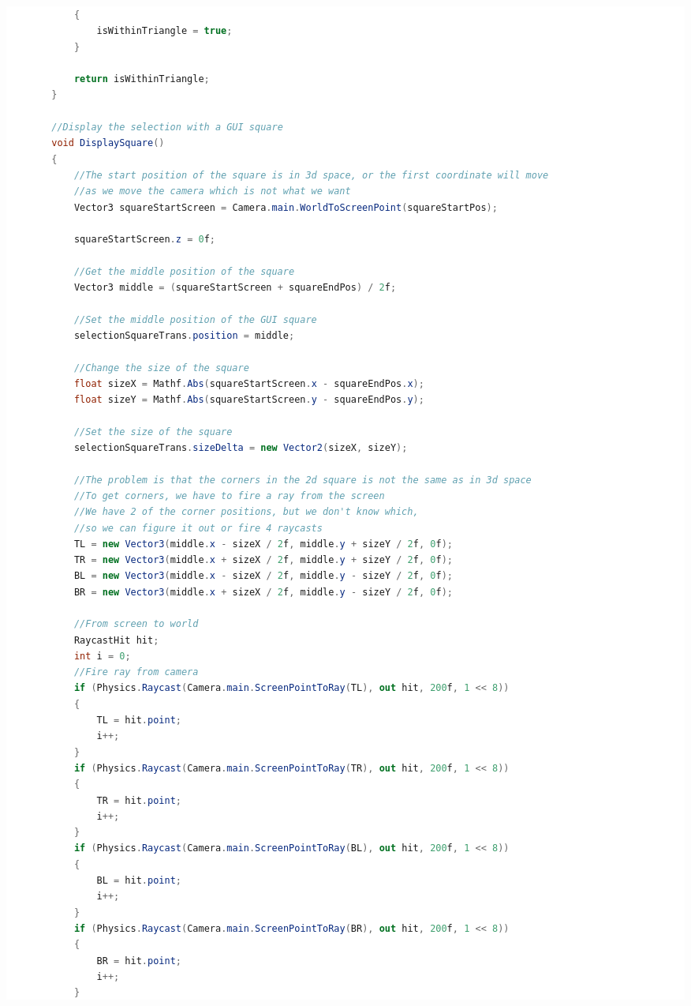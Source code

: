 ```cs
            {
                isWithinTriangle = true;
            }

            return isWithinTriangle;
        }

        //Display the selection with a GUI square
        void DisplaySquare()
        {
            //The start position of the square is in 3d space, or the first coordinate will move
            //as we move the camera which is not what we want
            Vector3 squareStartScreen = Camera.main.WorldToScreenPoint(squareStartPos);

            squareStartScreen.z = 0f;

            //Get the middle position of the square
            Vector3 middle = (squareStartScreen + squareEndPos) / 2f;

            //Set the middle position of the GUI square
            selectionSquareTrans.position = middle;

            //Change the size of the square
            float sizeX = Mathf.Abs(squareStartScreen.x - squareEndPos.x);
            float sizeY = Mathf.Abs(squareStartScreen.y - squareEndPos.y);

            //Set the size of the square
            selectionSquareTrans.sizeDelta = new Vector2(sizeX, sizeY);

            //The problem is that the corners in the 2d square is not the same as in 3d space
            //To get corners, we have to fire a ray from the screen
            //We have 2 of the corner positions, but we don't know which,  
            //so we can figure it out or fire 4 raycasts
            TL = new Vector3(middle.x - sizeX / 2f, middle.y + sizeY / 2f, 0f);
            TR = new Vector3(middle.x + sizeX / 2f, middle.y + sizeY / 2f, 0f);
            BL = new Vector3(middle.x - sizeX / 2f, middle.y - sizeY / 2f, 0f);
            BR = new Vector3(middle.x + sizeX / 2f, middle.y - sizeY / 2f, 0f);

            //From screen to world
            RaycastHit hit;
            int i = 0;
            //Fire ray from camera
            if (Physics.Raycast(Camera.main.ScreenPointToRay(TL), out hit, 200f, 1 << 8))
            {
                TL = hit.point;
                i++;
            }
            if (Physics.Raycast(Camera.main.ScreenPointToRay(TR), out hit, 200f, 1 << 8))
            {
                TR = hit.point;
                i++;
            }
            if (Physics.Raycast(Camera.main.ScreenPointToRay(BL), out hit, 200f, 1 << 8))
            {
                BL = hit.point;
                i++;
            }
            if (Physics.Raycast(Camera.main.ScreenPointToRay(BR), out hit, 200f, 1 << 8))
            {
                BR = hit.point;
                i++;
            }

```